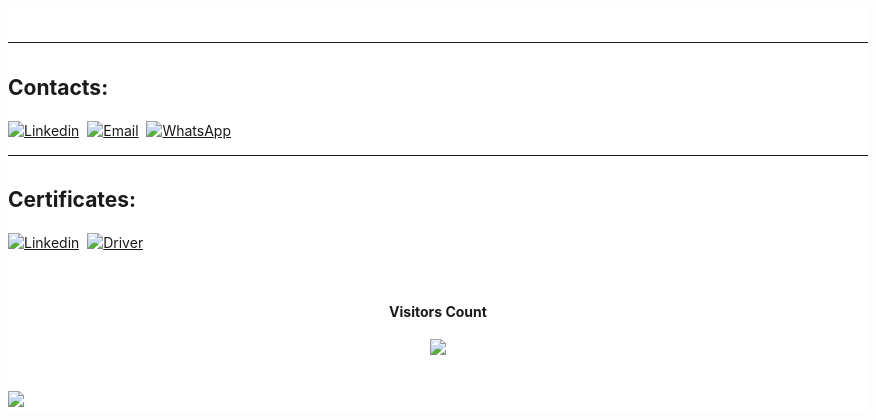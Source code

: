   </div>

  <br>

----------------------------------------

  <h2>Contacts:</h2>

  [![Linkedin](https://img.shields.io/badge/-Linkedin-0D1117?style=for-the-badge&logo=Linkedin&labelColor=e7e7e7&logoColor=0308a0)](https://linkedin.com/in/luix-guxto)&nbsp;
  [![Email](https://img.shields.io/badge/-Email-0D1117?style=for-the-badge&logo=gmail&labelColor=e7e7e7&logoColor=ca0000)](mailto:luisaugustoway@gmail.com)&nbsp;
  [![WhatsApp](https://img.shields.io/badge/-WhatsApp-0D1117?style=for-the-badge&logo=WhatsApp&labelColor=e7e7e7&logoColor=00a502)](https://wa.me/5531997371748)&nbsp;

-----------------------------------------

  <h2>Certificates:</h2>
  
  [![Linkedin](https://img.shields.io/badge/-Linkedin-0D1117?style=for-the-badge&logo=Linkedin&labelColor=e7e7e7&logoColor=0308a0)](https://www.linkedin.com/in/luix-guxto/details/certifications/)&nbsp;
  [![Driver](https://img.shields.io/badge/-Driver-0D1117?style=for-the-badge&logo=google-drive&labelColor=e7e7e7)](https://drive.google.com/drive/folders/1LTbZCsEMOe7uimBSmtMftSdys0gBeW4K?usp=sharing)&nbsp;

  <br>
  
  <div align="center">
    <p align="center"><b>Visitors Count</b></p>  
    <p align="center"><img align="center" src="https://profile-counter.glitch.me/{luix-guxto}/count.svg" /></p> 
  </div>
  
  <br>
  
  <img width="100%" src="https://capsule-render.vercel.app/api?type=waving&color=9370DB&height=120&section=footer"/>
</div>
